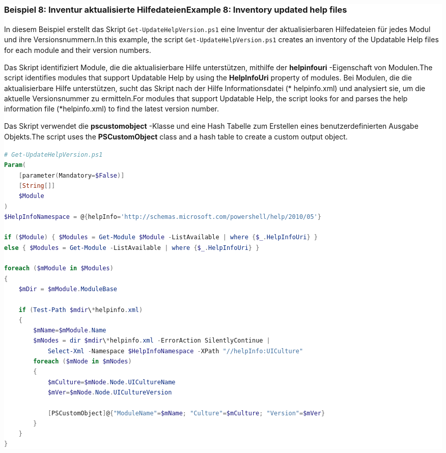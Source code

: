 ### <span data-ttu-id="43527-179">Beispiel 8: Inventur aktualisierte Hilfedateien</span><span class="sxs-lookup"><span data-stu-id="43527-179">Example 8: Inventory updated help files</span></span>

<span data-ttu-id="43527-180">In diesem Beispiel erstellt das Skript `Get-UpdateHelpVersion.ps1` eine Inventur der aktualisierbaren Hilfedateien für jedes Modul und ihre Versionsnummern.</span><span class="sxs-lookup"><span data-stu-id="43527-180">In this example, the script `Get-UpdateHelpVersion.ps1` creates an inventory of the Updatable Help files for each module and their version numbers.</span></span>

<span data-ttu-id="43527-181">Das Skript identifiziert Module, die die aktualisierbare Hilfe unterstützen, mithilfe der **helpinfouri** -Eigenschaft von Modulen.</span><span class="sxs-lookup"><span data-stu-id="43527-181">The script identifies modules that support Updatable Help by using the **HelpInfoUri** property of modules.</span></span> <span data-ttu-id="43527-182">Bei Modulen, die die aktualisierbare Hilfe unterstützen, sucht das Skript nach der Hilfe Informationsdatei (\* helpinfo.xml) und analysiert sie, um die aktuelle Versionsnummer zu ermitteln.</span><span class="sxs-lookup"><span data-stu-id="43527-182">For modules that support Updatable Help, the script looks for and parses the help information file (\*helpinfo.xml) to find the latest version number.</span></span>

<span data-ttu-id="43527-183">Das Skript verwendet die **pscustomobject** -Klasse und eine Hash Tabelle zum Erstellen eines benutzerdefinierten Ausgabe Objekts.</span><span class="sxs-lookup"><span data-stu-id="43527-183">The script uses the **PSCustomObject** class and a hash table to create a custom output object.</span></span>

```powershell
# Get-UpdateHelpVersion.ps1
Param(
    [parameter(Mandatory=$False)]
    [String[]]
    $Module
)
$HelpInfoNamespace = @{helpInfo='http://schemas.microsoft.com/powershell/help/2010/05'}

if ($Module) { $Modules = Get-Module $Module -ListAvailable | where {$_.HelpInfoUri} }
else { $Modules = Get-Module -ListAvailable | where {$_.HelpInfoUri} }

foreach ($mModule in $Modules)
{
    $mDir = $mModule.ModuleBase

    if (Test-Path $mdir\*helpinfo.xml)
    {
        $mName=$mModule.Name
        $mNodes = dir $mdir\*helpinfo.xml -ErrorAction SilentlyContinue |
            Select-Xml -Namespace $HelpInfoNamespace -XPath "//helpInfo:UICulture"
        foreach ($mNode in $mNodes)
        {
            $mCulture=$mNode.Node.UICultureName
            $mVer=$mNode.Node.UICultureVersion

            [PSCustomObject]@{"ModuleName"=$mName; "Culture"=$mCulture; "Version"=$mVer}
        }
    }
}
```

